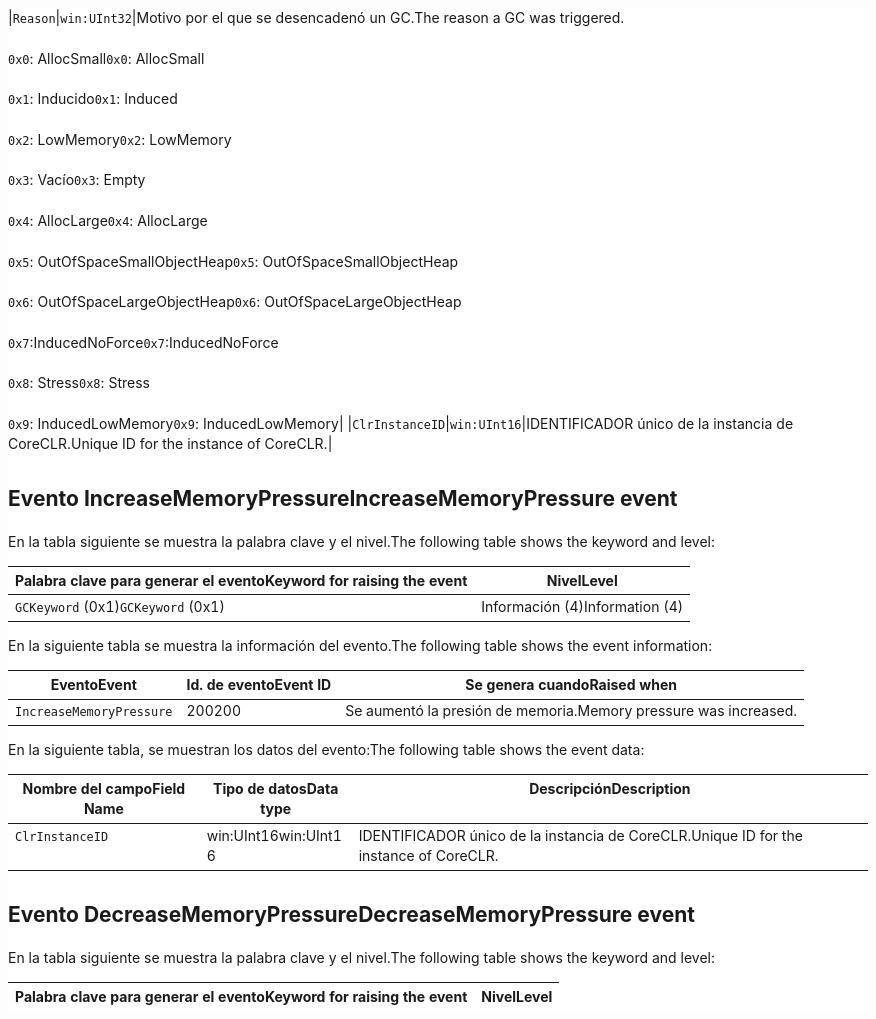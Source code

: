 |`Reason`|`win:UInt32`|<span data-ttu-id="ec960-478">Motivo por el que se desencadenó un GC.</span><span class="sxs-lookup"><span data-stu-id="ec960-478">The reason a GC was triggered.</span></span><br/><br/><span data-ttu-id="ec960-479">`0x0`: AllocSmall</span><span class="sxs-lookup"><span data-stu-id="ec960-479">`0x0`: AllocSmall</span></span><br/><br/><span data-ttu-id="ec960-480">`0x1`: Inducido</span><span class="sxs-lookup"><span data-stu-id="ec960-480">`0x1`: Induced</span></span> <br/><br/><span data-ttu-id="ec960-481">`0x2`: LowMemory</span><span class="sxs-lookup"><span data-stu-id="ec960-481">`0x2`: LowMemory</span></span> <br/><br/><span data-ttu-id="ec960-482">`0x3`: Vacío</span><span class="sxs-lookup"><span data-stu-id="ec960-482">`0x3`: Empty</span></span> <br/><br/><span data-ttu-id="ec960-483">`0x4`: AllocLarge</span><span class="sxs-lookup"><span data-stu-id="ec960-483">`0x4`: AllocLarge</span></span> <br/><br/><span data-ttu-id="ec960-484">`0x5`: OutOfSpaceSmallObjectHeap</span><span class="sxs-lookup"><span data-stu-id="ec960-484">`0x5`: OutOfSpaceSmallObjectHeap</span></span> <br/><br/><span data-ttu-id="ec960-485">`0x6`: OutOfSpaceLargeObjectHeap</span><span class="sxs-lookup"><span data-stu-id="ec960-485">`0x6`: OutOfSpaceLargeObjectHeap</span></span> <br/><br/><span data-ttu-id="ec960-486">`0x7`:InducedNoForce</span><span class="sxs-lookup"><span data-stu-id="ec960-486">`0x7`:InducedNoForce</span></span> <br/><br/><span data-ttu-id="ec960-487">`0x8`: Stress</span><span class="sxs-lookup"><span data-stu-id="ec960-487">`0x8`: Stress</span></span> <br/><br/><span data-ttu-id="ec960-488">`0x9`: InducedLowMemory</span><span class="sxs-lookup"><span data-stu-id="ec960-488">`0x9`: InducedLowMemory</span></span>|
|`ClrInstanceID`|`win:UInt16`|<span data-ttu-id="ec960-489">IDENTIFICADOR único de la instancia de CoreCLR.</span><span class="sxs-lookup"><span data-stu-id="ec960-489">Unique ID for the instance of CoreCLR.</span></span>|

## <a name="increasememorypressure-event"></a><span data-ttu-id="ec960-490">Evento IncreaseMemoryPressure</span><span class="sxs-lookup"><span data-stu-id="ec960-490">IncreaseMemoryPressure event</span></span>

<span data-ttu-id="ec960-491">En la tabla siguiente se muestra la palabra clave y el nivel.</span><span class="sxs-lookup"><span data-stu-id="ec960-491">The following table shows the keyword and level:</span></span>

|<span data-ttu-id="ec960-492">Palabra clave para generar el evento</span><span class="sxs-lookup"><span data-stu-id="ec960-492">Keyword for raising the event</span></span>|<span data-ttu-id="ec960-493">Nivel</span><span class="sxs-lookup"><span data-stu-id="ec960-493">Level</span></span>|
|-----------------------------------|-----------|
|<span data-ttu-id="ec960-494">`GCKeyword` (0x1)</span><span class="sxs-lookup"><span data-stu-id="ec960-494">`GCKeyword` (0x1)</span></span>|<span data-ttu-id="ec960-495">Información (4)</span><span class="sxs-lookup"><span data-stu-id="ec960-495">Information (4)</span></span>|

<span data-ttu-id="ec960-496">En la siguiente tabla se muestra la información del evento.</span><span class="sxs-lookup"><span data-stu-id="ec960-496">The following table shows the event information:</span></span>

|<span data-ttu-id="ec960-497">Evento</span><span class="sxs-lookup"><span data-stu-id="ec960-497">Event</span></span>|<span data-ttu-id="ec960-498">Id. de evento</span><span class="sxs-lookup"><span data-stu-id="ec960-498">Event ID</span></span>|<span data-ttu-id="ec960-499">Se genera cuando</span><span class="sxs-lookup"><span data-stu-id="ec960-499">Raised when</span></span>|
|----------------|---------------|-----------------|
|`IncreaseMemoryPressure`|<span data-ttu-id="ec960-500">200</span><span class="sxs-lookup"><span data-stu-id="ec960-500">200</span></span>|<span data-ttu-id="ec960-501">Se aumentó la presión de memoria.</span><span class="sxs-lookup"><span data-stu-id="ec960-501">Memory pressure was increased.</span></span>|

<span data-ttu-id="ec960-502">En la siguiente tabla, se muestran los datos del evento:</span><span class="sxs-lookup"><span data-stu-id="ec960-502">The following table shows the event data:</span></span>

|<span data-ttu-id="ec960-503">Nombre del campo</span><span class="sxs-lookup"><span data-stu-id="ec960-503">Field Name</span></span>|<span data-ttu-id="ec960-504">Tipo de datos</span><span class="sxs-lookup"><span data-stu-id="ec960-504">Data type</span></span>|<span data-ttu-id="ec960-505">Descripción</span><span class="sxs-lookup"><span data-stu-id="ec960-505">Description</span></span>|
|----------------|---------------|-----------------|
|`ClrInstanceID`|<span data-ttu-id="ec960-506">win:UInt16</span><span class="sxs-lookup"><span data-stu-id="ec960-506">win:UInt16</span></span>|<span data-ttu-id="ec960-507">IDENTIFICADOR único de la instancia de CoreCLR.</span><span class="sxs-lookup"><span data-stu-id="ec960-507">Unique ID for the instance of CoreCLR.</span></span>|

## <a name="decreasememorypressure-event"></a><span data-ttu-id="ec960-508">Evento DecreaseMemoryPressure</span><span class="sxs-lookup"><span data-stu-id="ec960-508">DecreaseMemoryPressure event</span></span>

<span data-ttu-id="ec960-509">En la tabla siguiente se muestra la palabra clave y el nivel.</span><span class="sxs-lookup"><span data-stu-id="ec960-509">The following table shows the keyword and level:</span></span>

|<span data-ttu-id="ec960-510">Palabra clave para generar el evento</span><span class="sxs-lookup"><span data-stu-id="ec960-510">Keyword for raising the event</span></span>|<span data-ttu-id="ec960-511">Nivel</span><span class="sxs-lookup"><span data-stu-id="ec960-511">Level</span></span>|
|-----------------------------------|-----------|